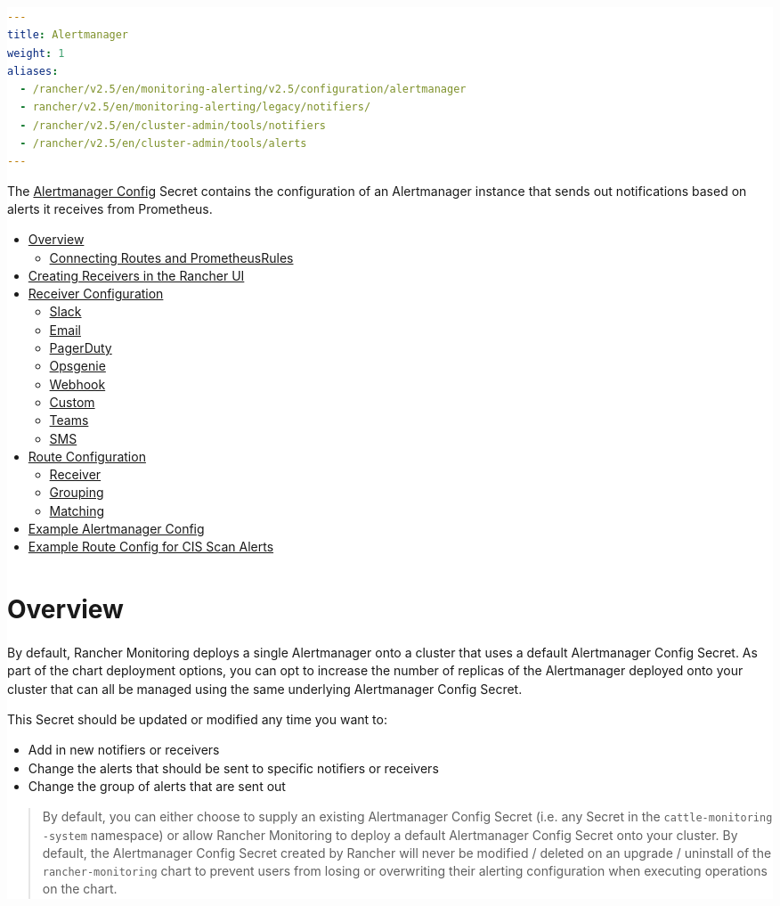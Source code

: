 ```yaml
---
title: Alertmanager
weight: 1
aliases:
  - /rancher/v2.5/en/monitoring-alerting/v2.5/configuration/alertmanager
  - rancher/v2.5/en/monitoring-alerting/legacy/notifiers/
  - /rancher/v2.5/en/cluster-admin/tools/notifiers
  - /rancher/v2.5/en/cluster-admin/tools/alerts
---
```


The [Alertmanager Config](https://prometheus.io/docs/alerting/latest/configuration/#configuration-file) Secret contains the configuration of an Alertmanager instance that sends out notifications based on alerts it receives from Prometheus.

- [Overview](#overview)
  - [Connecting Routes and PrometheusRules](#connecting-routes-and-prometheusrules)
- [Creating Receivers in the Rancher UI](#creating-receivers-in-the-rancher-ui)
- [Receiver Configuration](#receiver-configuration)
  - [Slack](#slack)
  - [Email](#email)
  - [PagerDuty](#pagerduty)
  - [Opsgenie](#opsgenie)
  - [Webhook](#webhook)
  - [Custom](#custom)
  - [Teams](#teams)
  - [SMS](#sms)
- [Route Configuration](#route-configuration)
  - [Receiver](#receiver)
  - [Grouping](#grouping)
  - [Matching](#matching)
- [Example Alertmanager Config](#example-alertmanager-config)
- [Example Route Config for CIS Scan Alerts](#example-route-config-for-cis-scan-alerts)

# Overview

By default, Rancher Monitoring deploys a single Alertmanager onto a cluster that uses a default Alertmanager Config Secret. As part of the chart deployment options, you can opt to increase the number of replicas of the Alertmanager deployed onto your cluster that can all be managed using the same underlying Alertmanager Config Secret.
 
This Secret should be updated or modified any time you want to:
 
- Add in new notifiers or receivers
- Change the alerts that should be sent to specific notifiers or receivers
- Change the group of alerts that are sent out

> By default, you can either choose to supply an existing Alertmanager Config Secret (i.e. any Secret in the `cattle-monitoring-system` namespace) or allow Rancher Monitoring to deploy a default Alertmanager Config Secret onto your cluster. By default, the Alertmanager Config Secret created by Rancher will never be modified / deleted on an upgrade / uninstall of the `rancher-monitoring` chart to prevent users from losing or overwriting their alerting configuration when executing operations on the chart.
 
